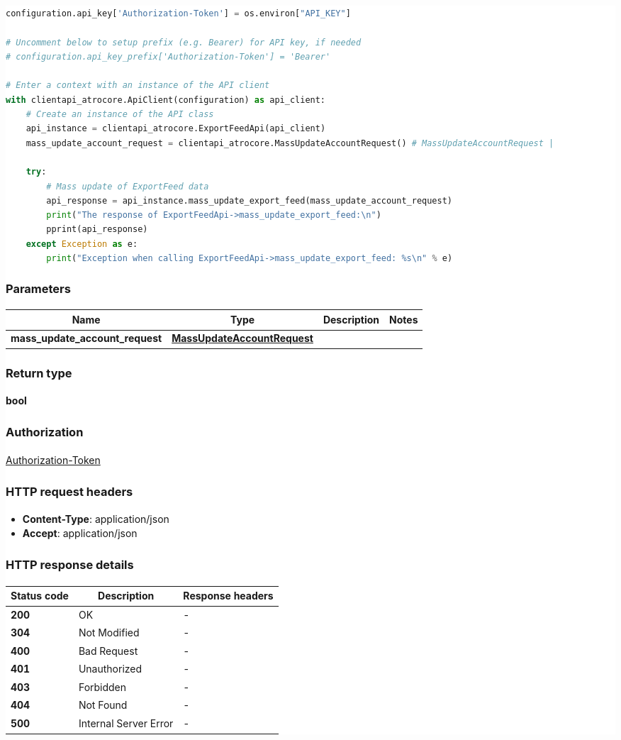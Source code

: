 ```python
configuration.api_key['Authorization-Token'] = os.environ["API_KEY"]

# Uncomment below to setup prefix (e.g. Bearer) for API key, if needed
# configuration.api_key_prefix['Authorization-Token'] = 'Bearer'

# Enter a context with an instance of the API client
with clientapi_atrocore.ApiClient(configuration) as api_client:
    # Create an instance of the API class
    api_instance = clientapi_atrocore.ExportFeedApi(api_client)
    mass_update_account_request = clientapi_atrocore.MassUpdateAccountRequest() # MassUpdateAccountRequest | 

    try:
        # Mass update of ExportFeed data
        api_response = api_instance.mass_update_export_feed(mass_update_account_request)
        print("The response of ExportFeedApi->mass_update_export_feed:\n")
        pprint(api_response)
    except Exception as e:
        print("Exception when calling ExportFeedApi->mass_update_export_feed: %s\n" % e)
```



### Parameters

Name | Type | Description  | Notes
------------- | ------------- | ------------- | -------------
 **mass_update_account_request** | [**MassUpdateAccountRequest**](MassUpdateAccountRequest.md)|  | 

### Return type

**bool**

### Authorization

[Authorization-Token](../README.md#Authorization-Token)

### HTTP request headers

 - **Content-Type**: application/json
 - **Accept**: application/json

### HTTP response details
| Status code | Description | Response headers |
|-------------|-------------|------------------|
**200** | OK |  -  |
**304** | Not Modified |  -  |
**400** | Bad Request |  -  |
**401** | Unauthorized |  -  |
**403** | Forbidden |  -  |
**404** | Not Found |  -  |
**500** | Internal Server Error |  -  |
